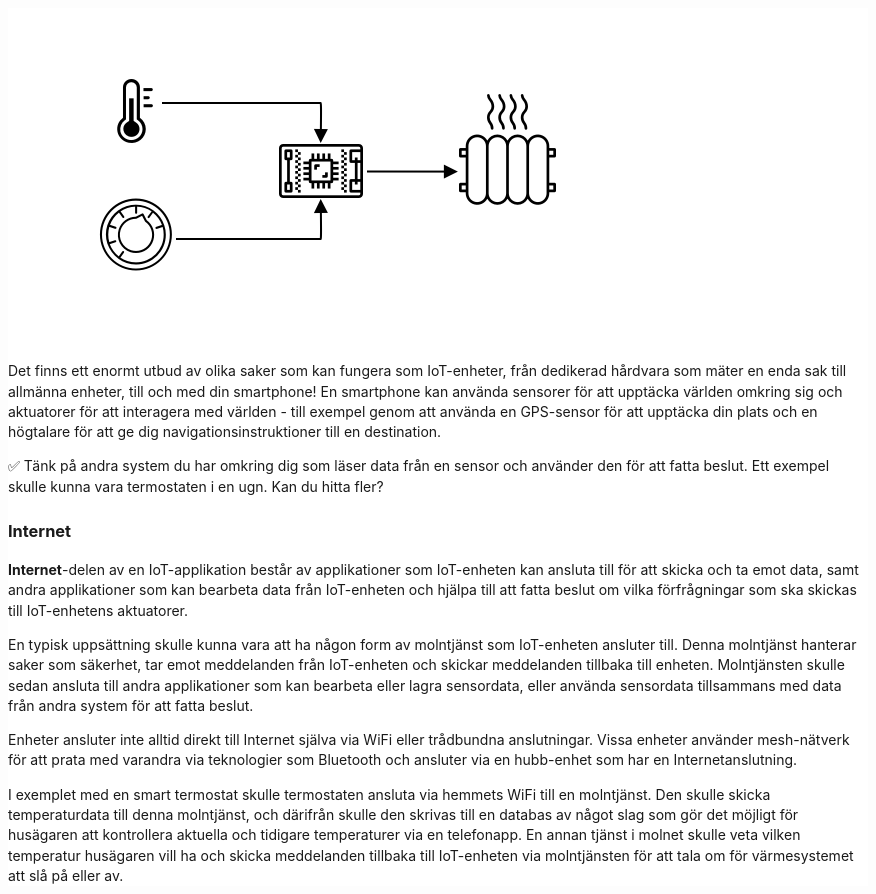 ![Ett diagram som visar temperatur och en ratt som indata till en IoT-enhet, och styrning av en värmare som utdata](../../../../../translated_images/basic-thermostat.a923217fd1f37e5a6f3390396a65c22a387419ea2dd17e518ec24315ba6ae9a8.sv.png)

Det finns ett enormt utbud av olika saker som kan fungera som IoT-enheter, från dedikerad hårdvara som mäter en enda sak till allmänna enheter, till och med din smartphone! En smartphone kan använda sensorer för att upptäcka världen omkring sig och aktuatorer för att interagera med världen - till exempel genom att använda en GPS-sensor för att upptäcka din plats och en högtalare för att ge dig navigationsinstruktioner till en destination.

✅ Tänk på andra system du har omkring dig som läser data från en sensor och använder den för att fatta beslut. Ett exempel skulle kunna vara termostaten i en ugn. Kan du hitta fler?

### Internet

**Internet**-delen av en IoT-applikation består av applikationer som IoT-enheten kan ansluta till för att skicka och ta emot data, samt andra applikationer som kan bearbeta data från IoT-enheten och hjälpa till att fatta beslut om vilka förfrågningar som ska skickas till IoT-enhetens aktuatorer.

En typisk uppsättning skulle kunna vara att ha någon form av molntjänst som IoT-enheten ansluter till. Denna molntjänst hanterar saker som säkerhet, tar emot meddelanden från IoT-enheten och skickar meddelanden tillbaka till enheten. Molntjänsten skulle sedan ansluta till andra applikationer som kan bearbeta eller lagra sensordata, eller använda sensordata tillsammans med data från andra system för att fatta beslut.

Enheter ansluter inte alltid direkt till Internet själva via WiFi eller trådbundna anslutningar. Vissa enheter använder mesh-nätverk för att prata med varandra via teknologier som Bluetooth och ansluter via en hubb-enhet som har en Internetanslutning.

I exemplet med en smart termostat skulle termostaten ansluta via hemmets WiFi till en molntjänst. Den skulle skicka temperaturdata till denna molntjänst, och därifrån skulle den skrivas till en databas av något slag som gör det möjligt för husägaren att kontrollera aktuella och tidigare temperaturer via en telefonapp. En annan tjänst i molnet skulle veta vilken temperatur husägaren vill ha och skicka meddelanden tillbaka till IoT-enheten via molntjänsten för att tala om för värmesystemet att slå på eller av.
